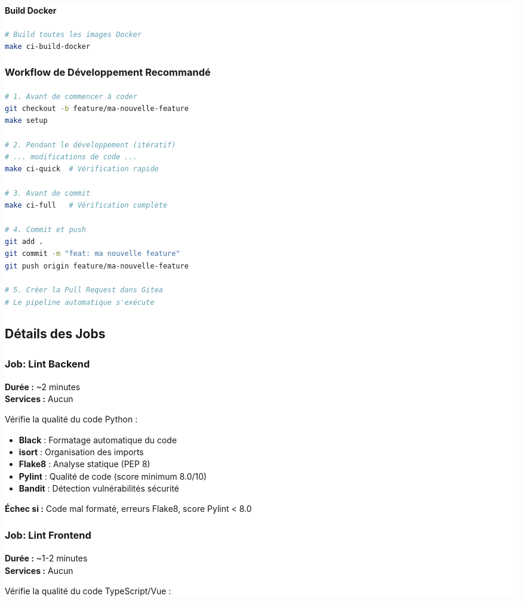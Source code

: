 #### Build Docker

```bash
# Build toutes les images Docker
make ci-build-docker
```

### Workflow de Développement Recommandé

```bash
# 1. Avant de commencer à coder
git checkout -b feature/ma-nouvelle-feature
make setup

# 2. Pendant le développement (itératif)
# ... modifications de code ...
make ci-quick  # Vérification rapide

# 3. Avant de commit
make ci-full   # Vérification complète

# 4. Commit et push
git add .
git commit -m "feat: ma nouvelle feature"
git push origin feature/ma-nouvelle-feature

# 5. Créer la Pull Request dans Gitea
# Le pipeline automatique s'exécute
```

## Détails des Jobs

### Job: Lint Backend

**Durée :** ~2 minutes  
**Services :** Aucun

Vérifie la qualité du code Python :

- **Black** : Formatage automatique du code
- **isort** : Organisation des imports
- **Flake8** : Analyse statique (PEP 8)
- **Pylint** : Qualité de code (score minimum 8.0/10)
- **Bandit** : Détection vulnérabilités sécurité

**Échec si :** Code mal formaté, erreurs Flake8, score Pylint < 8.0

### Job: Lint Frontend

**Durée :** ~1-2 minutes  
**Services :** Aucun

Vérifie la qualité du code TypeScript/Vue :
